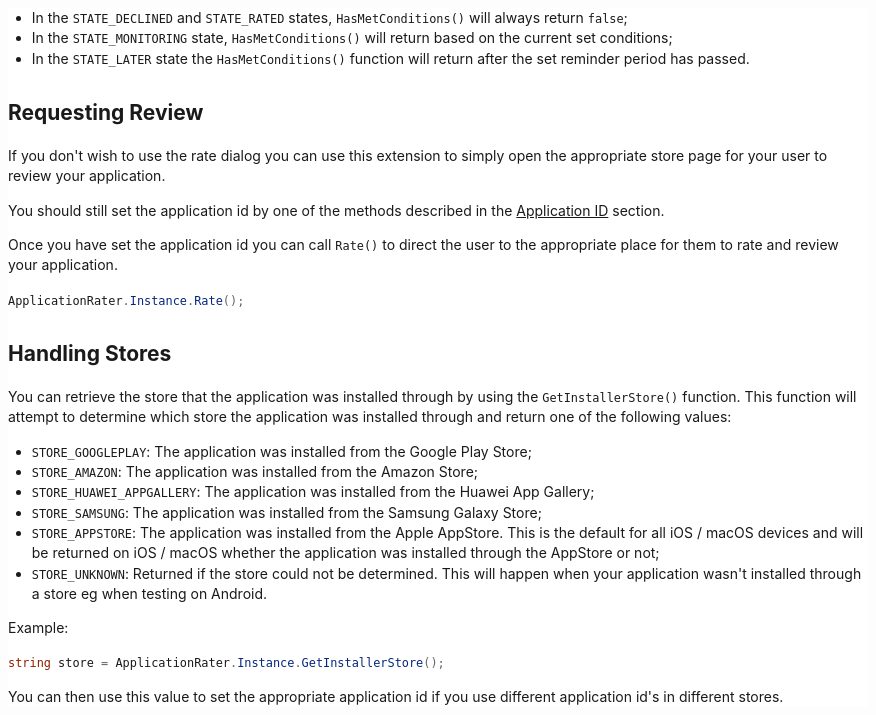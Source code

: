 - In the `STATE_DECLINED` and `STATE_RATED` states, `HasMetConditions()` will always return `false`;
- In the `STATE_MONITORING` state, `HasMetConditions()` will return based on the current set conditions;
- In the `STATE_LATER` state the `HasMetConditions()` function will return after the set reminder period has passed.







## Requesting Review 

If you don't wish to use the rate dialog you can use this extension to simply open the appropriate store page for your user to review your application. 

You should still set the application id by one of the methods described in the [Application ID](#application-id) section.

Once you have set the application id you can call `Rate()` to direct the user to the appropriate place for them to rate and review your application.


```csharp
ApplicationRater.Instance.Rate();
```







## Handling Stores

You can retrieve the store that the application was installed through by using the `GetInstallerStore()` function.
This function will attempt to determine which store the application was installed through and return one of the following values:

- `STORE_GOOGLEPLAY`: The application was installed from the Google Play Store;
- `STORE_AMAZON`: The application was installed from the Amazon Store;
- `STORE_HUAWEI_APPGALLERY`: The application was installed from the Huawei App Gallery;
- `STORE_SAMSUNG`: The application was installed from the Samsung Galaxy Store;
- `STORE_APPSTORE`: The application was installed from the Apple AppStore. This is the default for all iOS / macOS devices and will be returned on iOS / macOS whether the application was installed through the AppStore or not;
- `STORE_UNKNOWN`: Returned if the store could not be determined. This will happen when your application wasn't installed through a store eg when testing on Android.


Example:

```csharp
string store = ApplicationRater.Instance.GetInstallerStore();
```


You can then use this value to set the appropriate application id if you use different application id's in different stores.
